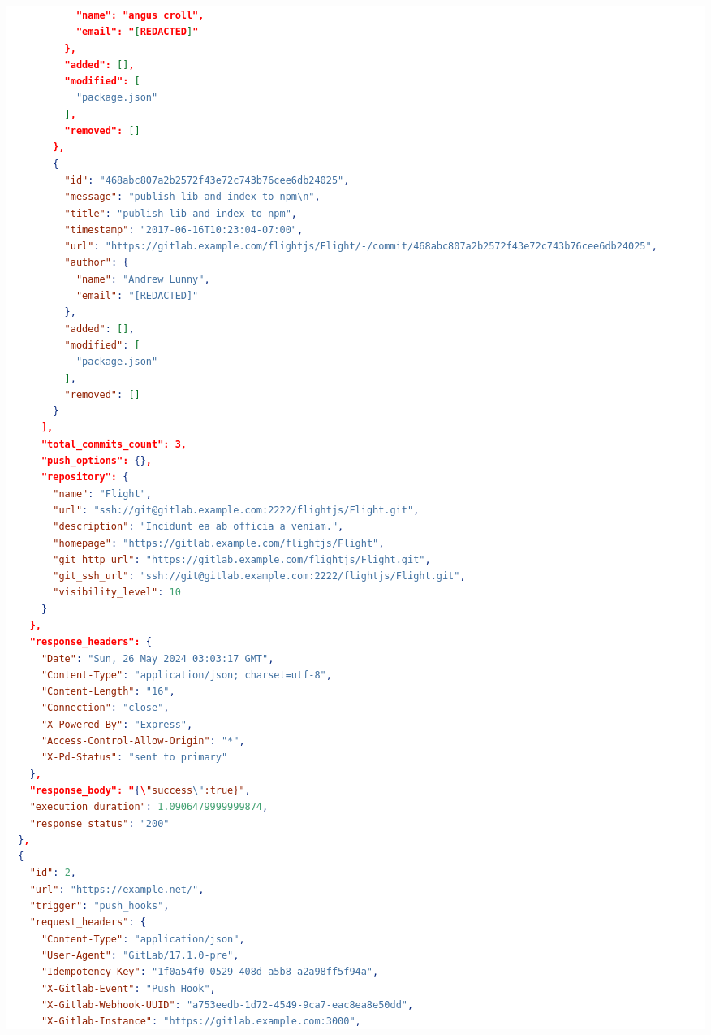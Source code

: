 ```json
            "name": "angus croll",
            "email": "[REDACTED]"
          },
          "added": [],
          "modified": [
            "package.json"
          ],
          "removed": []
        },
        {
          "id": "468abc807a2b2572f43e72c743b76cee6db24025",
          "message": "publish lib and index to npm\n",
          "title": "publish lib and index to npm",
          "timestamp": "2017-06-16T10:23:04-07:00",
          "url": "https://gitlab.example.com/flightjs/Flight/-/commit/468abc807a2b2572f43e72c743b76cee6db24025",
          "author": {
            "name": "Andrew Lunny",
            "email": "[REDACTED]"
          },
          "added": [],
          "modified": [
            "package.json"
          ],
          "removed": []
        }
      ],
      "total_commits_count": 3,
      "push_options": {},
      "repository": {
        "name": "Flight",
        "url": "ssh://git@gitlab.example.com:2222/flightjs/Flight.git",
        "description": "Incidunt ea ab officia a veniam.",
        "homepage": "https://gitlab.example.com/flightjs/Flight",
        "git_http_url": "https://gitlab.example.com/flightjs/Flight.git",
        "git_ssh_url": "ssh://git@gitlab.example.com:2222/flightjs/Flight.git",
        "visibility_level": 10
      }
    },
    "response_headers": {
      "Date": "Sun, 26 May 2024 03:03:17 GMT",
      "Content-Type": "application/json; charset=utf-8",
      "Content-Length": "16",
      "Connection": "close",
      "X-Powered-By": "Express",
      "Access-Control-Allow-Origin": "*",
      "X-Pd-Status": "sent to primary"
    },
    "response_body": "{\"success\":true}",
    "execution_duration": 1.0906479999999874,
    "response_status": "200"
  },
  {
    "id": 2,
    "url": "https://example.net/",
    "trigger": "push_hooks",
    "request_headers": {
      "Content-Type": "application/json",
      "User-Agent": "GitLab/17.1.0-pre",
      "Idempotency-Key": "1f0a54f0-0529-408d-a5b8-a2a98ff5f94a",
      "X-Gitlab-Event": "Push Hook",
      "X-Gitlab-Webhook-UUID": "a753eedb-1d72-4549-9ca7-eac8ea8e50dd",
      "X-Gitlab-Instance": "https://gitlab.example.com:3000",
```